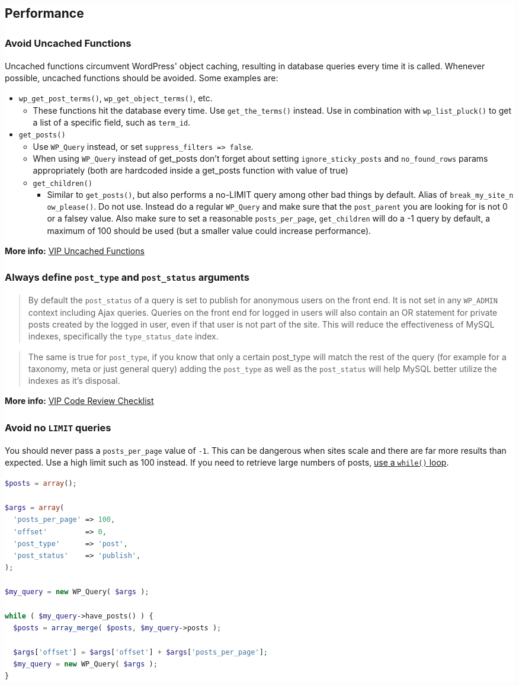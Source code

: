 ## Performance

### Avoid Uncached Functions

Uncached functions circumvent WordPress' object caching, resulting in database queries every time it is called. Whenever possible, uncached functions should be avoided. Some examples are:

- `wp_get_post_terms()`, `wp_get_object_terms()`, etc.
  - These functions hit the database every time. Use `get_the_terms()` instead. Use in combination with `wp_list_pluck()` to get a list of a specific field, such as `term_id`.
- `get_posts()`
  - Use `WP_Query` instead, or set `suppress_filters => false`.
  - When using `WP_Query` instead of get_posts don’t forget about setting `ignore_sticky_posts` and `no_found_rows` params appropriately (both are hardcoded inside a get_posts function with value of true)
  - `get_children()`
    - Similar to `get_posts()`, but also performs a no-LIMIT query among other bad things by default. Alias of `break_my_site_now_please()`. Do not use. Instead do a regular `WP_Query` and make sure that the `post_parent` you are looking for is not 0 or a falsey value. Also make sure to set a reasonable `posts_per_page`, `get_children` will do a -1 query by default, a maximum of 100 should be used (but a smaller value could increase performance).

**More info:** [VIP Uncached Functions](https://vip.wordpress.com/documentation/caching/uncached-functions/)

### Always define `post_type` and `post_status` arguments

> By default the `post_status` of a query is set to publish for anonymous users on the front end. It is not set in any `WP_ADMIN` context including Ajax queries. Queries on the front end for logged in users will also contain an OR statement for private posts created by the logged in user, even if that user is not part of the site. This will reduce the effectiveness of MySQL indexes, specifically the `type_status_date` index.

> The same is true for `post_type`, if you know that only a certain post_type will match the rest of the query (for example for a taxonomy, meta or just general query) adding the `post_type` as well as the `post_status` will help MySQL better utilize the indexes as it’s disposal.

**More info:** [VIP Code Review Checklist](https://vip.wordpress.com/documentation/vip/code-review-what-we-look-for/#not-defining-post_status-or-post_type)

### Avoid no `LIMIT` queries

You should never pass a `posts_per_page` value of `-1`. This can be dangerous when sites scale and there are far more results than expected. Use a high limit such as 100 instead. If you need to retrieve large numbers of posts, [use a `while()` loop](https://gist.github.com/desrosj/de6a3923c61f5b4a3046a643e286abab).

```php
$posts = array();

$args = array(
  'posts_per_page' => 100,
  'offset'         => 0,
  'post_type'      => 'post',
  'post_status'    => 'publish',
);

$my_query = new WP_Query( $args );

while ( $my_query->have_posts() ) {
  $posts = array_merge( $posts, $my_query->posts );

  $args['offset'] = $args['offset'] + $args['posts_per_page'];
  $my_query = new WP_Query( $args );
}
```